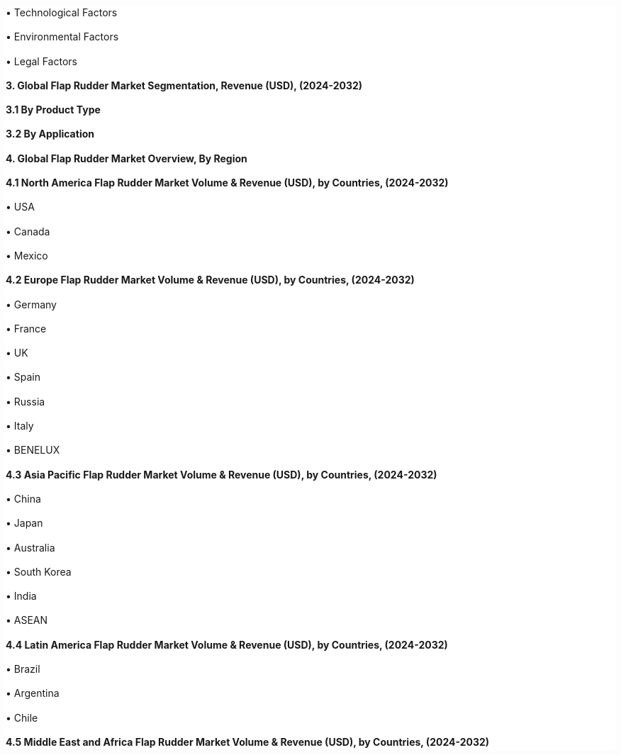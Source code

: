 • Technological Factors

• Environmental Factors

• Legal Factors

<strong>3. Global Flap Rudder Market Segmentation, Revenue (USD), (2024-2032)</strong>

<strong>3.1 By Product Type</strong>

<strong>3.2 By Application</strong>

<strong>4. Global Flap Rudder Market Overview, By Region</strong>

<strong>4.1 North America Flap Rudder Market Volume &amp; Revenue (USD), by Countries, (2024-2032)</strong>

• USA

• Canada

• Mexico

<strong>4.2 Europe Flap Rudder Market Volume &amp; Revenue (USD), by Countries, (2024-2032)</strong>

• Germany

• France

• UK

• Spain

• Russia

• Italy

• BENELUX

<strong>4.3 Asia Pacific Flap Rudder Market Volume &amp; Revenue (USD), by Countries, (2024-2032)</strong>

• China

• Japan

• Australia

• South Korea

• India

• ASEAN

<strong>4.4 Latin America Flap Rudder Market Volume &amp; Revenue (USD), by Countries, (2024-2032)</strong>

• Brazil

• Argentina

• Chile

<strong>4.5 Middle East and Africa Flap Rudder Market Volume &amp; Revenue (USD), by Countries, (2024-2032)</strong>

